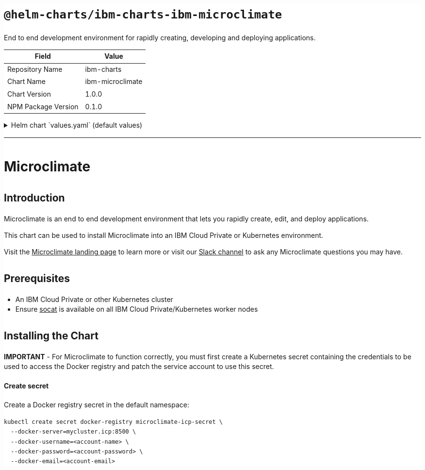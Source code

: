 # `@helm-charts/ibm-charts-ibm-microclimate`

End to end development environment for rapidly creating, developing and deploying applications.

| Field               | Value            |
| ------------------- | ---------------- |
| Repository Name     | ibm-charts       |
| Chart Name          | ibm-microclimate |
| Chart Version       | 1.0.0            |
| NPM Package Version | 0.1.0            |

<details><summary>Helm chart `values.yaml` (default values)</summary></details>

---

# Microclimate

## Introduction

Microclimate is an end to end development environment that lets you rapidly create, edit, and deploy applications.

This chart can be used to install Microclimate into an IBM Cloud Private or Kubernetes environment.

Visit the [Microclimate landing page](https://microclimate-dev2ops.github.io/) to learn more or visit our [Slack channel](https://ibm-cloud-tech.slack.com/messages/C8RS7HBHV/) to ask any Microclimate questions you may have.

## Prerequisites

- An IBM Cloud Private or other Kubernetes cluster
- Ensure [socat](https://www.ibm.com/support/knowledgecenter/en/SS2L37_2.1.0.1/cam_installing_cam.html) is available on all IBM Cloud Private/Kubernetes worker nodes

## Installing the Chart

**IMPORTANT** - For Microclimate to function correctly, you must first create a Kubernetes secret containing the credentials to be used to access the Docker registry and patch the service account to use this secret.

#### Create secret

Create a Docker registry secret in the default namespace:

```
kubectl create secret docker-registry microclimate-icp-secret \
  --docker-server=mycluster.icp:8500 \
  --docker-username=<account-name> \
  --docker-password=<account-password> \
  --docker-email=<account-email>
```

